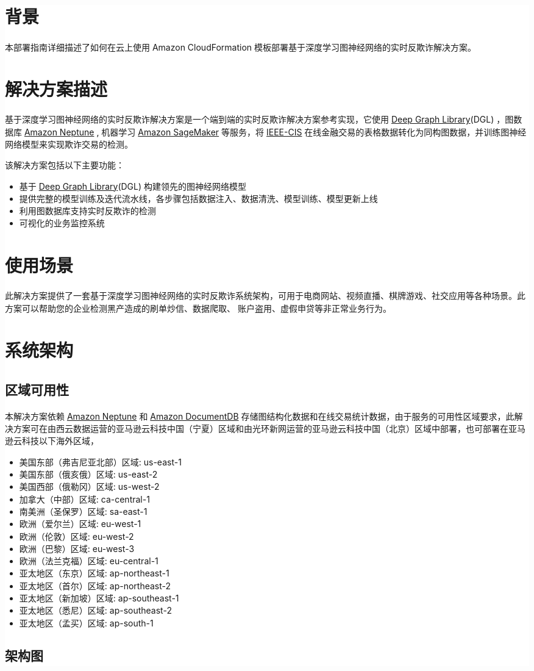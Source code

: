 # 背景

本部署指南详细描述了如何在云上使用 Amazon CloudFormation 模板部署基于深度学习图神经网络的实时反欺诈解决方案。

# 解决方案描述

基于深度学习图神经网络的实时反欺诈解决方案是一个端到端的实时反欺诈解决方案参考实现，它使用 [Deep Graph Library][dgl](DGL) ，图数据库 [Amazon Neptune][neptune] , 机器学习 [Amazon SageMaker][sagemaker] 等服务，将 [IEEE-CIS][ieee-cis-dataset] 在线金融交易的表格数据转化为同构图数据，并训练图神经网络模型来实现欺诈交易的检测。

该解决方案包括以下主要功能：

- 基于 [Deep Graph Library][dgl](DGL) 构建领先的图神经网络模型
- 提供完整的模型训练及迭代流水线，各步骤包括数据注入、数据清洗、模型训练、模型更新上线
- 利用图数据库支持实时反欺诈的检测
- 可视化的业务监控系统

# 使用场景

此解决方案提供了一套基于深度学习图神经网络的实时反欺诈系统架构，可用于电商网站、视频直播、棋牌游戏、社交应用等各种场景。此方案可以帮助您的企业检测黑产造成的刷单炒信、数据爬取、 账户盗用、虚假申贷等非正常业务行为。

# 系统架构

## 区域可用性

本解决方案依赖 [Amazon Neptune][neptune] 和 [Amazon DocumentDB][documentdb] 存储图结构化数据和在线交易统计数据，由于服务的可用性区域要求，此解决方案可在由西云数据运营的亚马逊云科技中国（宁夏）区域和由光环新网运营的亚马逊云科技中国（北京）区域中部署，也可部署在亚马逊云科技以下海外区域，

- 美国东部（弗吉尼亚北部）区域:   us-east-1
- 美国东部（俄亥俄）区域:   us-east-2
- 美国西部（俄勒冈）区域:   us-west-2
- 加拿大（中部）区域:   ca-central-1
- 南美洲（圣保罗）区域:   sa-east-1
- 欧洲（爱尔兰）区域:   eu-west-1
- 欧洲（伦敦）区域:   eu-west-2
- 欧洲（巴黎）区域:   eu-west-3
- 欧洲（法兰克福）区域:   eu-central-1
- 亚太地区（东京）区域:   ap-northeast-1
- 亚太地区（首尔）区域:   ap-northeast-2
- 亚太地区（新加坡）区域:   ap-southeast-1
- 亚太地区（悉尼）区域:   ap-southeast-2
- 亚太地区（孟买）区域:   ap-south-1

## 架构图


[ieee-cis-dataset]: https://www.kaggle.com/c/ieee-fraud-detection/
[dgl]: https://www.dgl.ai/
[neptune]: https://aws.amazon.com/neptune/
[sagemaker]: https://aws.amazon.com/sagemaker/
[cloudformation]: https://aws.amazon.com/cn/cloudformation/
[vpc]: https://aws.amazon.com/cn/vpc/
[nat-gateway]: https://docs.aws.amazon.com/vpc/latest/userguide/vpc-nat-gateway.html
[igw]: https://docs.aws.amazon.com/vpc/latest/userguide/VPC_Internet_Gateway.html
[sqs]: https://aws.amazon.com/cn/sqs/
[step-functions]: https://aws.amazon.com/cn/step-functions/
[glue]: https://aws.amazon.com/cn/glue/
[ecs]: https://aws.amazon.com/cn/ecs/
[fargate]: https://aws.amazon.com/cn/fargate/
[lambda]: https://aws.amazon.com/cn/lambda/
[documentdb]: https://aws.amazon.com/cn/documentdb/
[s3]: https://aws.amazon.com/cn/s3/
[cloudfront]: https://aws.amazon.com/cn/cloudfront/
[api-gateway]: https://aws.amazon.com/cn/api-gateway/
[appsync]: https://aws.amazon.com/cn/appsync/
[secrets-manager]: https://aws.amazon.com/cn/secrets-manager/
[deploy-to-zhy]: https://cn-northwest-1.console.amazonaws.cn/cloudformation/home?region=cn-northwest-1#/stacks/create/template?stackName=fraud-detection-on-dgl&templateURL=https://aws-gcr-solutions.s3.cn-north-1.amazonaws.com.cn/Realtime-fraud-detection-with-gnn-on-dgl-rel/latest/cn/realtime-fraud-detection-with-gnn-on-dgl.template.json
[deploy-to-global]: https://console.aws.amazon.com/cloudformation/home?region=us-east-1#/stacks/new?stackName=fraud-detection-on-dgl&templateURL=https://aws-gcr-solutions.s3.amazonaws.com/Realtime-fraud-detection-with-gnn-on-dgl-rel/latest/default/realtime-fraud-detection-with-gnn-on-dgl.template.json
[cloudformation-console]: https://cn-northwest-1.console.amazonaws.cn/cloudformation/home?region=cn-northwest-1
[aws-cli]: https://docs.amazonaws.cn/cli/latest/userguide/cli-chap-welcome.html
[s3-console]: https://console.amazonaws.cn/s3/home?region=cn-northwest-1#